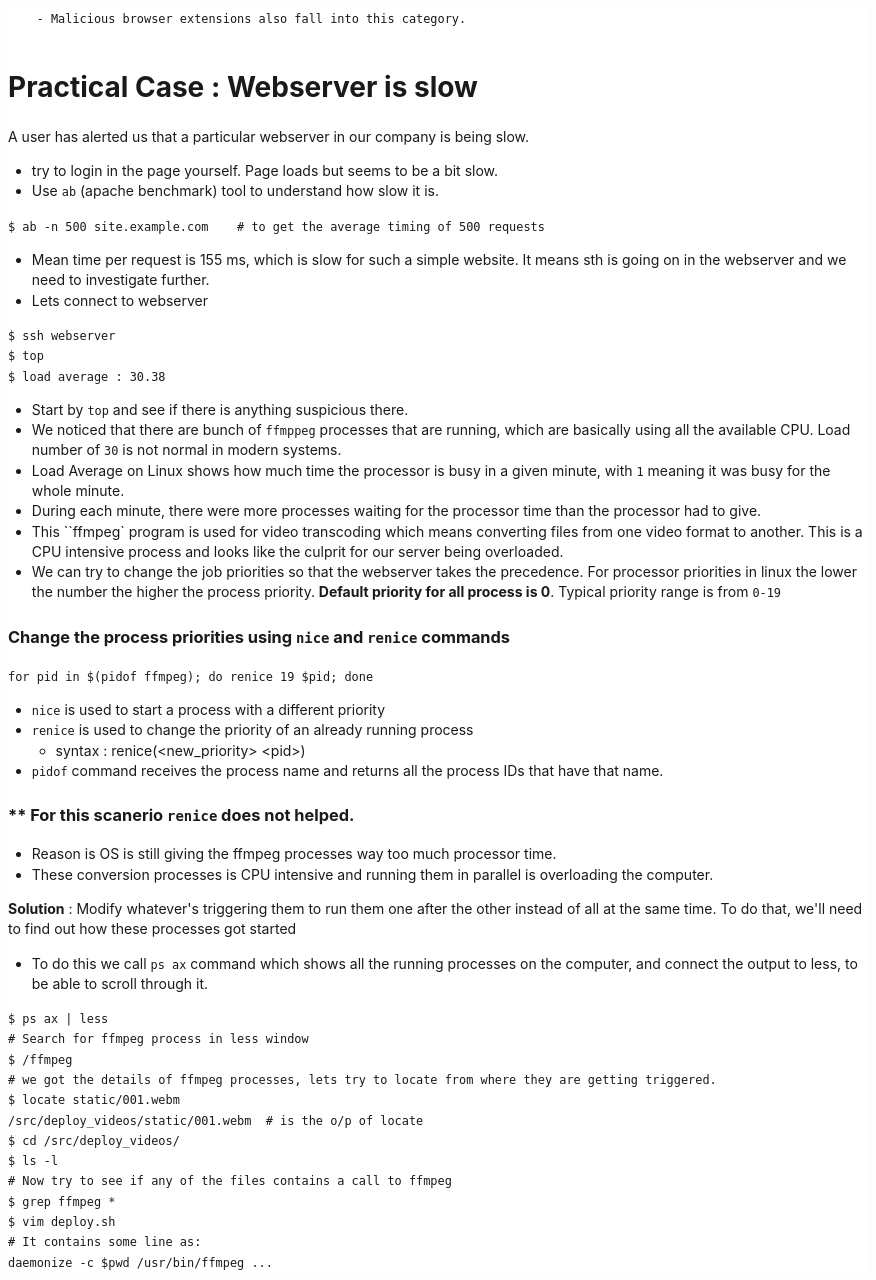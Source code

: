         - Malicious browser extensions also fall into this category.

# Practical Case : Webserver is slow
A user has alerted us that a particular webserver in our company is being slow.
- try to login in the page yourself. Page loads but seems to be a bit slow.
- Use `ab` (apache benchmark) tool to understand how slow it is.
```shell
$ ab -n 500 site.example.com    # to get the average timing of 500 requests
```
- Mean time per request is 155 ms, which is slow for such a simple website. It means sth is going on in the webserver and we need to investigate further.
- Lets connect to webserver
```shell
$ ssh webserver
$ top
$ load average : 30.38
```
- Start by `top` and see if there is anything suspicious there.
- We noticed that there are bunch of `ffmppeg` processes that are running, which are basically using all the available CPU. Load number of `30` is not normal in modern systems.
- Load Average on Linux shows how much time the processor is busy in a given minute, with `1` meaning it was busy for the whole minute.
- During each minute, there were more processes waiting for the processor time than the processor had to give.
- This ``ffmpeg` program is used for video transcoding which means converting files from one video format to another. This is a CPU intensive process and looks like the culprit for our server being overloaded.
- We can try to change the job priorities so that the webserver takes the precedence. For processor priorities in linux the lower the number the higher the process priority. **Default priority for all process is 0**. Typical priority range is from `0-19`
### **Change the process priorities using `nice` and `renice` commands**
```shell
for pid in $(pidof ffmpeg); do renice 19 $pid; done
```
- `nice` is used to start a process with a different priority
- `renice` is used to change the priority of an already running process
    - syntax : renice(<new_priority\> \<pid>)
- `pidof` command receives the process name and returns all the process IDs that have that name.
### ** For this scanerio **`renice`** does not helped.
-  Reason is OS is still giving the ffmpeg processes way too much processor time.
- These conversion processes is CPU intensive and running them in parallel is overloading the computer.

**Solution** : Modify whatever's triggering them to run them one after the other instead of all at the same time. To do that, we'll need to find out how these processes got started
- To do this we call `ps ax` command which shows all the running processes on the computer, and connect the output to less, to be able to scroll through it.
```shell
$ ps ax | less
# Search for ffmpeg process in less window
$ /ffmpeg
# we got the details of ffmpeg processes, lets try to locate from where they are getting triggered.
$ locate static/001.webm
/src/deploy_videos/static/001.webm  # is the o/p of locate
$ cd /src/deploy_videos/
$ ls -l 
# Now try to see if any of the files contains a call to ffmpeg
$ grep ffmpeg *
$ vim deploy.sh
# It contains some line as:
daemonize -c $pwd /usr/bin/ffmpeg ...
```